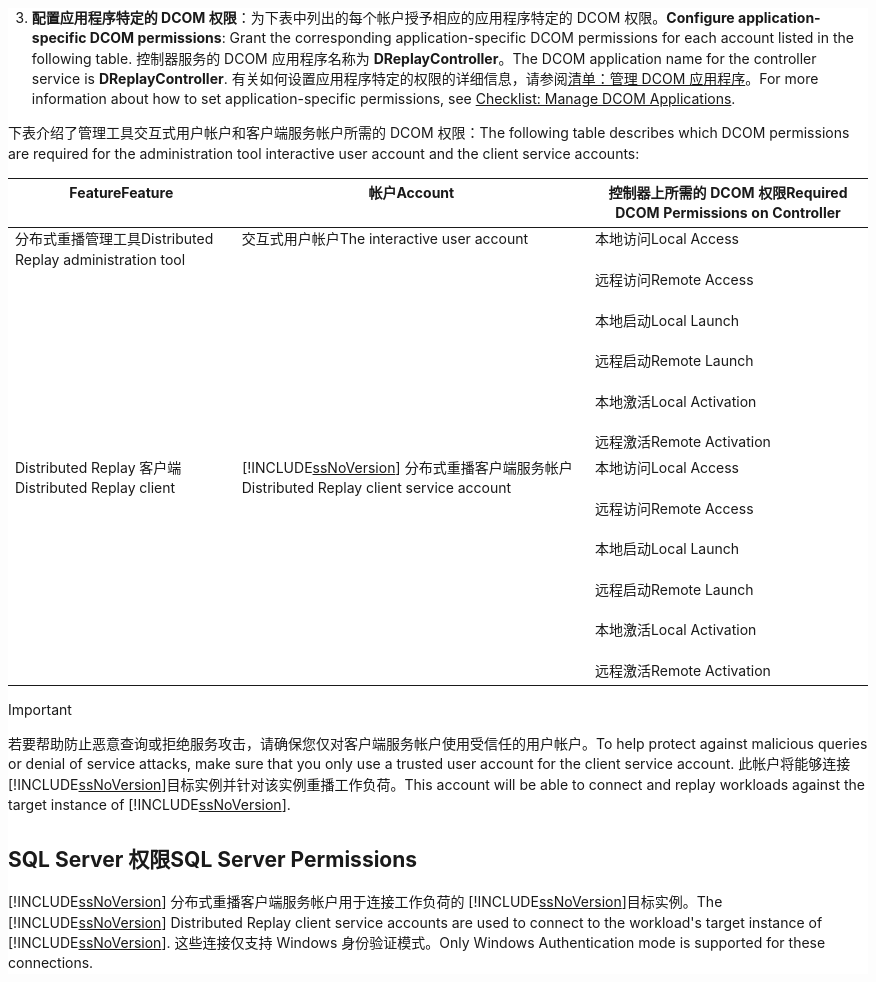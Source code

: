 3.  <span data-ttu-id="7f650-162">**配置应用程序特定的 DCOM 权限**：为下表中列出的每个帐户授予相应的应用程序特定的 DCOM 权限。</span><span class="sxs-lookup"><span data-stu-id="7f650-162">**Configure application-specific DCOM permissions**: Grant the corresponding application-specific DCOM permissions for each account listed in the following table.</span></span> <span data-ttu-id="7f650-163">控制器服务的 DCOM 应用程序名称为 **DReplayController**。</span><span class="sxs-lookup"><span data-stu-id="7f650-163">The DCOM application name for the controller service is **DReplayController**.</span></span> <span data-ttu-id="7f650-164">有关如何设置应用程序特定的权限的详细信息，请参阅[清单：管理 DCOM 应用程序](https://go.microsoft.com/fwlink/?LinkId=185842)。</span><span class="sxs-lookup"><span data-stu-id="7f650-164">For more information about how to set application-specific permissions, see [Checklist: Manage DCOM Applications](https://go.microsoft.com/fwlink/?LinkId=185842).</span></span>  
  
 <span data-ttu-id="7f650-165">下表介绍了管理工具交互式用户帐户和客户端服务帐户所需的 DCOM 权限：</span><span class="sxs-lookup"><span data-stu-id="7f650-165">The following table describes which DCOM permissions are required for the administration tool interactive user account and the client service accounts:</span></span>  
  
|<span data-ttu-id="7f650-166">Feature</span><span class="sxs-lookup"><span data-stu-id="7f650-166">Feature</span></span>|<span data-ttu-id="7f650-167">帐户</span><span class="sxs-lookup"><span data-stu-id="7f650-167">Account</span></span>|<span data-ttu-id="7f650-168">控制器上所需的 DCOM 权限</span><span class="sxs-lookup"><span data-stu-id="7f650-168">Required DCOM Permissions on Controller</span></span>|  
|-------------|-------------|---------------------------------------------|  
|<span data-ttu-id="7f650-169">分布式重播管理工具</span><span class="sxs-lookup"><span data-stu-id="7f650-169">Distributed Replay administration tool</span></span>|<span data-ttu-id="7f650-170">交互式用户帐户</span><span class="sxs-lookup"><span data-stu-id="7f650-170">The interactive user account</span></span>|<span data-ttu-id="7f650-171">本地访问</span><span class="sxs-lookup"><span data-stu-id="7f650-171">Local Access</span></span><br /><br /> <span data-ttu-id="7f650-172">远程访问</span><span class="sxs-lookup"><span data-stu-id="7f650-172">Remote Access</span></span><br /><br /> <span data-ttu-id="7f650-173">本地启动</span><span class="sxs-lookup"><span data-stu-id="7f650-173">Local Launch</span></span><br /><br /> <span data-ttu-id="7f650-174">远程启动</span><span class="sxs-lookup"><span data-stu-id="7f650-174">Remote Launch</span></span><br /><br /> <span data-ttu-id="7f650-175">本地激活</span><span class="sxs-lookup"><span data-stu-id="7f650-175">Local Activation</span></span><br /><br /> <span data-ttu-id="7f650-176">远程激活</span><span class="sxs-lookup"><span data-stu-id="7f650-176">Remote Activation</span></span>|  
|<span data-ttu-id="7f650-177">Distributed Replay 客户端</span><span class="sxs-lookup"><span data-stu-id="7f650-177">Distributed Replay client</span></span>|[!INCLUDE[ssNoVersion](../../includes/ssnoversion-md.md)] <span data-ttu-id="7f650-178">分布式重播客户端服务帐户</span><span class="sxs-lookup"><span data-stu-id="7f650-178">Distributed Replay client service account</span></span>|<span data-ttu-id="7f650-179">本地访问</span><span class="sxs-lookup"><span data-stu-id="7f650-179">Local Access</span></span><br /><br /> <span data-ttu-id="7f650-180">远程访问</span><span class="sxs-lookup"><span data-stu-id="7f650-180">Remote Access</span></span><br /><br /> <span data-ttu-id="7f650-181">本地启动</span><span class="sxs-lookup"><span data-stu-id="7f650-181">Local Launch</span></span><br /><br /> <span data-ttu-id="7f650-182">远程启动</span><span class="sxs-lookup"><span data-stu-id="7f650-182">Remote Launch</span></span><br /><br /> <span data-ttu-id="7f650-183">本地激活</span><span class="sxs-lookup"><span data-stu-id="7f650-183">Local Activation</span></span><br /><br /> <span data-ttu-id="7f650-184">远程激活</span><span class="sxs-lookup"><span data-stu-id="7f650-184">Remote Activation</span></span>|  
  
> [!IMPORTANT]  
>  <span data-ttu-id="7f650-185">若要帮助防止恶意查询或拒绝服务攻击，请确保您仅对客户端服务帐户使用受信任的用户帐户。</span><span class="sxs-lookup"><span data-stu-id="7f650-185">To help protect against malicious queries or denial of service attacks, make sure that you only use a trusted user account for the client service account.</span></span> <span data-ttu-id="7f650-186">此帐户将能够连接 [!INCLUDE[ssNoVersion](../../includes/ssnoversion-md.md)]目标实例并针对该实例重播工作负荷。</span><span class="sxs-lookup"><span data-stu-id="7f650-186">This account will be able to connect and replay workloads against the target instance of [!INCLUDE[ssNoVersion](../../includes/ssnoversion-md.md)].</span></span>  
  
## <a name="sql-server-permissions"></a><span data-ttu-id="7f650-187">SQL Server 权限</span><span class="sxs-lookup"><span data-stu-id="7f650-187">SQL Server Permissions</span></span>  
 <span data-ttu-id="7f650-188">[!INCLUDE[ssNoVersion](../../includes/ssnoversion-md.md)] 分布式重播客户端服务帐户用于连接工作负荷的 [!INCLUDE[ssNoVersion](../../includes/ssnoversion-md.md)]目标实例。</span><span class="sxs-lookup"><span data-stu-id="7f650-188">The [!INCLUDE[ssNoVersion](../../includes/ssnoversion-md.md)] Distributed Replay client service accounts are used to connect to the workload's target instance of [!INCLUDE[ssNoVersion](../../includes/ssnoversion-md.md)].</span></span> <span data-ttu-id="7f650-189">这些连接仅支持 Windows 身份验证模式。</span><span class="sxs-lookup"><span data-stu-id="7f650-189">Only Windows Authentication mode is supported for these connections.</span></span>  
  